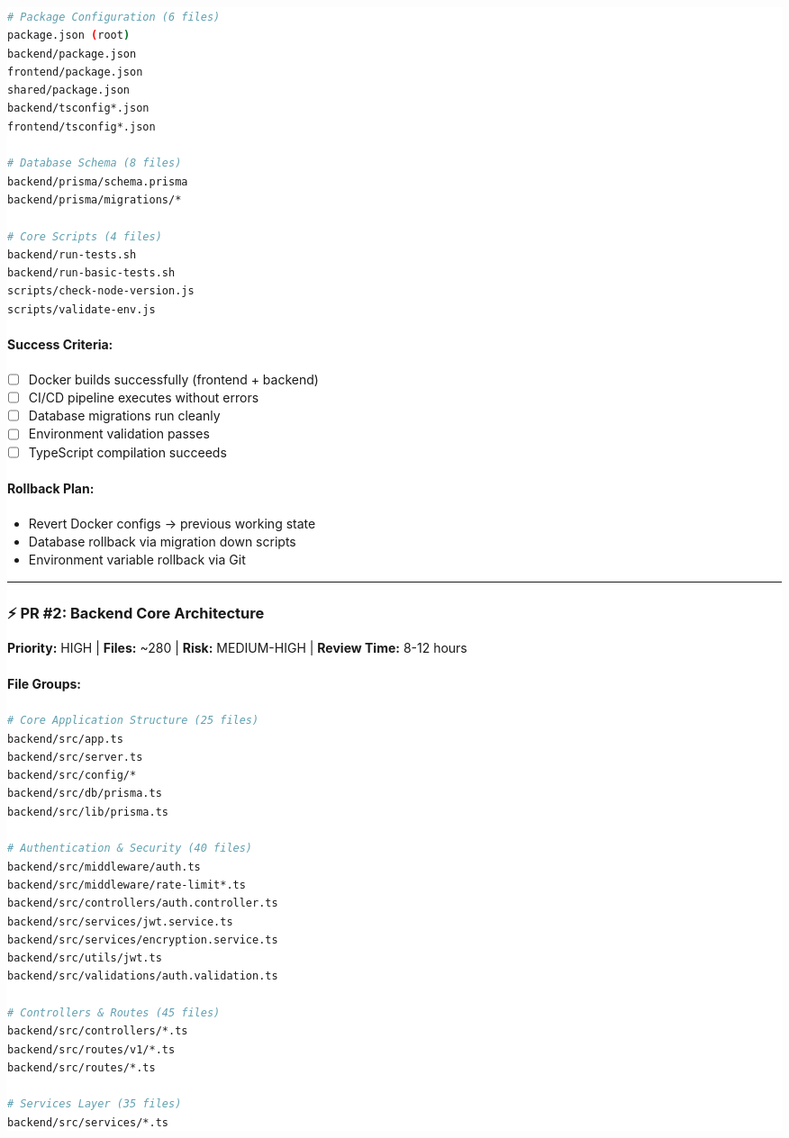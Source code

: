 ```bash
# Package Configuration (6 files)
package.json (root)
backend/package.json
frontend/package.json
shared/package.json
backend/tsconfig*.json
frontend/tsconfig*.json

# Database Schema (8 files)
backend/prisma/schema.prisma
backend/prisma/migrations/*

# Core Scripts (4 files)
backend/run-tests.sh
backend/run-basic-tests.sh
scripts/check-node-version.js
scripts/validate-env.js
```

#### Success Criteria:

- [ ] Docker builds successfully (frontend + backend)
- [ ] CI/CD pipeline executes without errors
- [ ] Database migrations run cleanly
- [ ] Environment validation passes
- [ ] TypeScript compilation succeeds

#### Rollback Plan:

- Revert Docker configs → previous working state
- Database rollback via migration down scripts
- Environment variable rollback via Git

---

### ⚡ PR #2: Backend Core Architecture

**Priority:** HIGH | **Files:** ~280 | **Risk:** MEDIUM-HIGH | **Review Time:** 8-12 hours

#### File Groups:

```bash
# Core Application Structure (25 files)
backend/src/app.ts
backend/src/server.ts
backend/src/config/*
backend/src/db/prisma.ts
backend/src/lib/prisma.ts

# Authentication & Security (40 files)
backend/src/middleware/auth.ts
backend/src/middleware/rate-limit*.ts
backend/src/controllers/auth.controller.ts
backend/src/services/jwt.service.ts
backend/src/services/encryption.service.ts
backend/src/utils/jwt.ts
backend/src/validations/auth.validation.ts

# Controllers & Routes (45 files)
backend/src/controllers/*.ts
backend/src/routes/v1/*.ts
backend/src/routes/*.ts

# Services Layer (35 files)
backend/src/services/*.ts
```